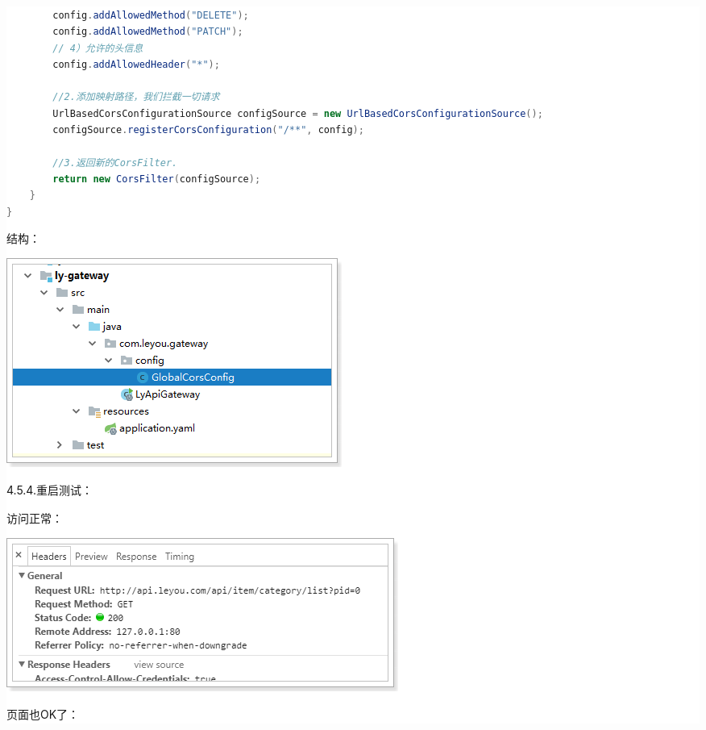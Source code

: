 ```java
        config.addAllowedMethod("DELETE");
        config.addAllowedMethod("PATCH");
        // 4）允许的头信息
        config.addAllowedHeader("*");

        //2.添加映射路径，我们拦截一切请求
        UrlBasedCorsConfigurationSource configSource = new UrlBasedCorsConfigurationSource();
        configSource.registerCorsConfiguration("/**", config);

        //3.返回新的CorsFilter.
        return new CorsFilter(configSource);
    }
}
```

结构：

 ![1534343900118](assets/1534343900118.png)



4.5.4.重启测试：

访问正常：

 ![1526021419016](assets/1526021419016.png)

页面也OK了：
